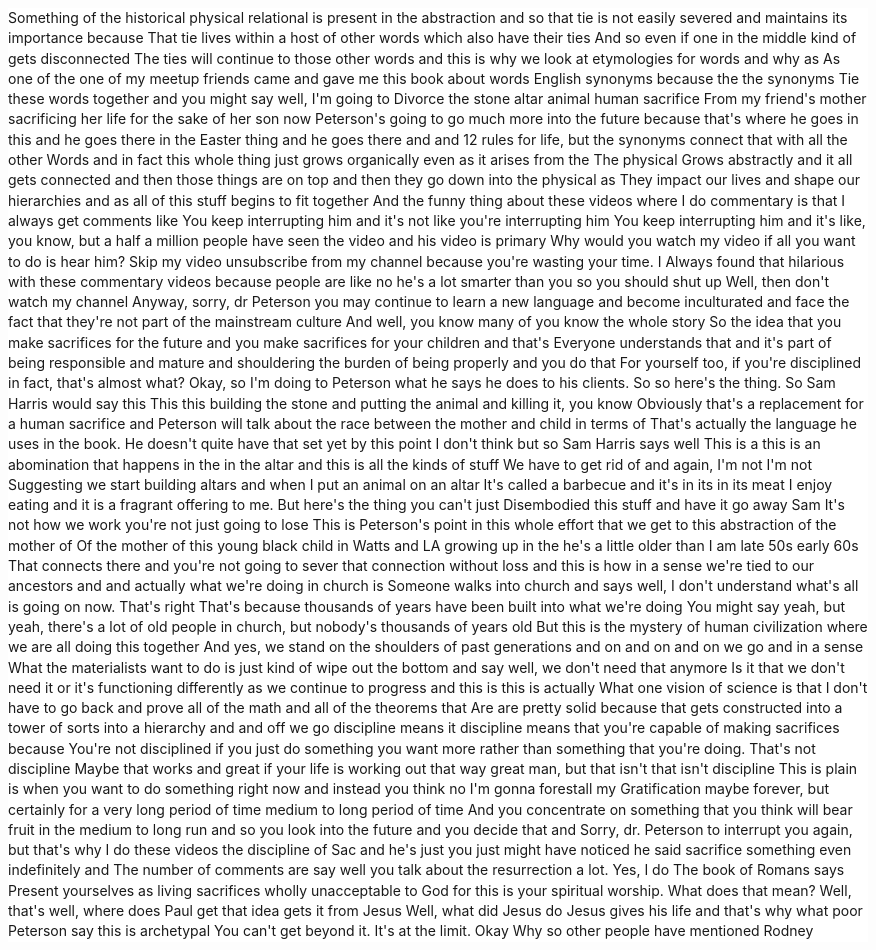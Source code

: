 Something of the historical physical relational is present in the abstraction and so that tie is not easily severed and maintains its importance because That tie lives within a host of other words which also have their ties And so even if one in the middle kind of gets disconnected The ties will continue to those other words and this is why we look at etymologies for words and why as As one of the one of my meetup friends came and gave me this book about words English synonyms because the the synonyms Tie these words together and you might say well, I'm going to Divorce the stone altar animal human sacrifice From my friend's mother sacrificing her life for the sake of her son now Peterson's going to go much more into the future because that's where he goes in this and he goes there in the Easter thing and he goes there and and 12 rules for life, but the synonyms connect that with all the other Words and in fact this whole thing just grows organically even as it arises from the The physical Grows abstractly and it all gets connected and then those things are on top and then they go down into the physical as They impact our lives and shape our hierarchies and as all of this stuff begins to fit together And the funny thing about these videos where I do commentary is that I always get comments like You keep interrupting him and it's not like you're interrupting him You keep interrupting him and it's like, you know, but a half a million people have seen the video and his video is primary Why would you watch my video if all you want to do is hear him? Skip my video unsubscribe from my channel because you're wasting your time. I Always found that hilarious with these commentary videos because people are like no he's a lot smarter than you so you should shut up Well, then don't watch my channel Anyway, sorry, dr Peterson you may continue to learn a new language and become inculturated and face the fact that they're not part of the mainstream culture And well, you know many of you know the whole story So the idea that you make sacrifices for the future and you make sacrifices for your children and that's Everyone understands that and it's part of being responsible and mature and shouldering the burden of being properly and you do that For yourself too, if you're disciplined in fact, that's almost what? Okay, so I'm doing to Peterson what he says he does to his clients. So so here's the thing. So Sam Harris would say this This this building the stone and putting the animal and killing it, you know Obviously that's a replacement for a human sacrifice and Peterson will talk about the race between the mother and child in terms of That's actually the language he uses in the book. He doesn't quite have that set yet by this point I don't think but so Sam Harris says well This is a this is an abomination that happens in the in the altar and this is all the kinds of stuff We have to get rid of and again, I'm not I'm not Suggesting we start building altars and when I put an animal on an altar It's called a barbecue and it's in its in its meat I enjoy eating and it is a fragrant offering to me. But here's the thing you can't just Disembodied this stuff and have it go away Sam It's not how we work you're not just going to lose This is Peterson's point in this whole effort that we get to this abstraction of the mother of Of the mother of this young black child in Watts and LA growing up in the he's a little older than I am late 50s early 60s That connects there and you're not going to sever that connection without loss and this is how in a sense we're tied to our ancestors and and actually what we're doing in church is Someone walks into church and says well, I don't understand what's all is going on now. That's right That's because thousands of years have been built into what we're doing You might say yeah, but yeah, there's a lot of old people in church, but nobody's thousands of years old But this is the mystery of human civilization where we are all doing this together And yes, we stand on the shoulders of past generations and on and on and on we go and in a sense What the materialists want to do is just kind of wipe out the bottom and say well, we don't need that anymore Is it that we don't need it or it's functioning differently as we continue to progress and this is this is actually What one vision of science is that I don't have to go back and prove all of the math and all of the theorems that Are are pretty solid because that gets constructed into a tower of sorts into a hierarchy and and off we go discipline means it discipline means that you're capable of making sacrifices because You're not disciplined if you just do something you want more rather than something that you're doing. That's not discipline Maybe that works and great if your life is working out that way great man, but that isn't that isn't discipline This is plain is when you want to do something right now and instead you think no I'm gonna forestall my Gratification maybe forever, but certainly for a very long period of time medium to long period of time And you concentrate on something that you think will bear fruit in the medium to long run and so you look into the future and you decide that and Sorry, dr. Peterson to interrupt you again, but that's why I do these videos the discipline of Sac and he's just you just might have noticed he said sacrifice something even indefinitely and The number of comments are say well you talk about the resurrection a lot. Yes, I do The book of Romans says Present yourselves as living sacrifices wholly unacceptable to God for this is your spiritual worship. What does that mean? Well, that's well, where does Paul get that idea gets it from Jesus Well, what did Jesus do Jesus gives his life and that's why what poor Peterson say this is archetypal You can't get beyond it. It's at the limit. Okay Why so other people have mentioned Rodney